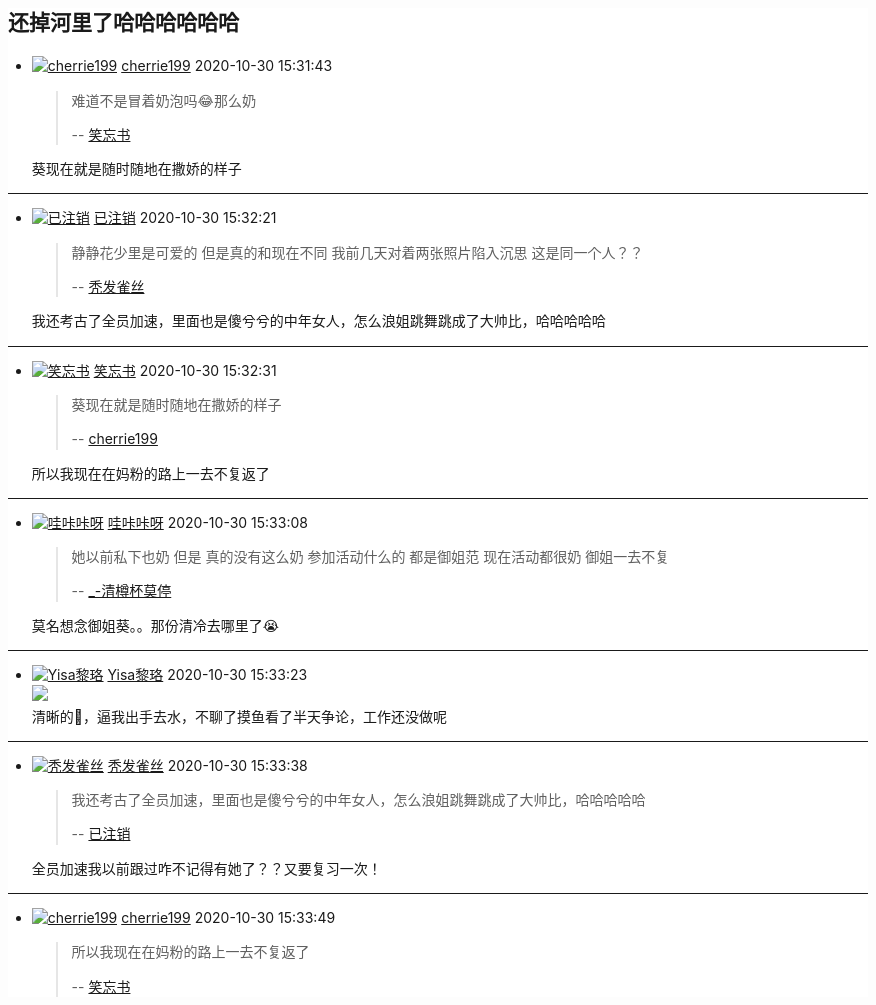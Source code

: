   还掉河里了哈哈哈哈哈哈  
---
* [![cherrie199](https://img3.doubanio.com/icon/u195510471-1.jpg)](https://www.douban.com/people/195510471/)    [cherrie199](https://www.douban.com/people/195510471/)    2020-10-30 15:31:43  
  >难道不是冒着奶泡吗😂那么奶  
  >
  >-- [笑忘书](https://www.douban.com/people/40401623/)  
  
  葵现在就是随时随地在撒娇的样子  
---
* [![已注销](https://img1.doubanio.com/icon/u187860590-7.jpg)](https://www.douban.com/people/187860590/)    [已注销](https://www.douban.com/people/187860590/)    2020-10-30 15:32:21  
  >静静花少里是可爱的 但是真的和现在不同 我前几天对着两张照片陷入沉思 这是同一个人？？  
  >
  >-- [秃发雀丝](https://www.douban.com/people/3984012/)  
  
  我还考古了全员加速，里面也是傻兮兮的中年女人，怎么浪姐跳舞跳成了大帅比，哈哈哈哈哈  
---
* [![笑忘书](https://img2.doubanio.com/icon/u40401623-2.jpg)](https://www.douban.com/people/40401623/)    [笑忘书](https://www.douban.com/people/40401623/)    2020-10-30 15:32:31  
  >葵现在就是随时随地在撒娇的样子  
  >
  >-- [cherrie199](https://www.douban.com/people/195510471/)  
  
  所以我现在在妈粉的路上一去不复返了  
---
* [![哇咔咔呀](https://img9.doubanio.com/icon/u213342632-5.jpg)](https://www.douban.com/people/213342632/)    [哇咔咔呀](https://www.douban.com/people/213342632/)    2020-10-30 15:33:08  
  >她以前私下也奶 但是 真的没有这么奶 参加活动什么的 都是御姐范  现在活动都很奶 御姐一去不复  
  >
  >-- [_-清樽杯莫停](https://www.douban.com/people/161592149/)  
  
  莫名想念御姐葵。。那份清冷去哪里了😭  
---
* [![Yisa黎珞](https://img3.doubanio.com/icon/u217273308-1.jpg)](https://www.douban.com/people/217273308/)    [Yisa黎珞](https://www.douban.com/people/217273308/)    2020-10-30 15:33:23  
  ![](https://img2.doubanio.com/view/richtext/large/public/p34634212.jpg)  
  清晰的🐷，逼我出手去水，不聊了摸鱼看了半天争论，工作还没做呢  
---
* [![秃发雀丝](https://img9.doubanio.com/icon/u3984012-5.jpg)](https://www.douban.com/people/3984012/)    [秃发雀丝](https://www.douban.com/people/3984012/)    2020-10-30 15:33:38  
  >我还考古了全员加速，里面也是傻兮兮的中年女人，怎么浪姐跳舞跳成了大帅比，哈哈哈哈哈  
  >
  >-- [已注销](https://www.douban.com/people/187860590/)  
  
  全员加速我以前跟过咋不记得有她了？？又要复习一次！  
---
* [![cherrie199](https://img3.doubanio.com/icon/u195510471-1.jpg)](https://www.douban.com/people/195510471/)    [cherrie199](https://www.douban.com/people/195510471/)    2020-10-30 15:33:49  
  >所以我现在在妈粉的路上一去不复返了  
  >
  >-- [笑忘书](https://www.douban.com/people/40401623/)  
  